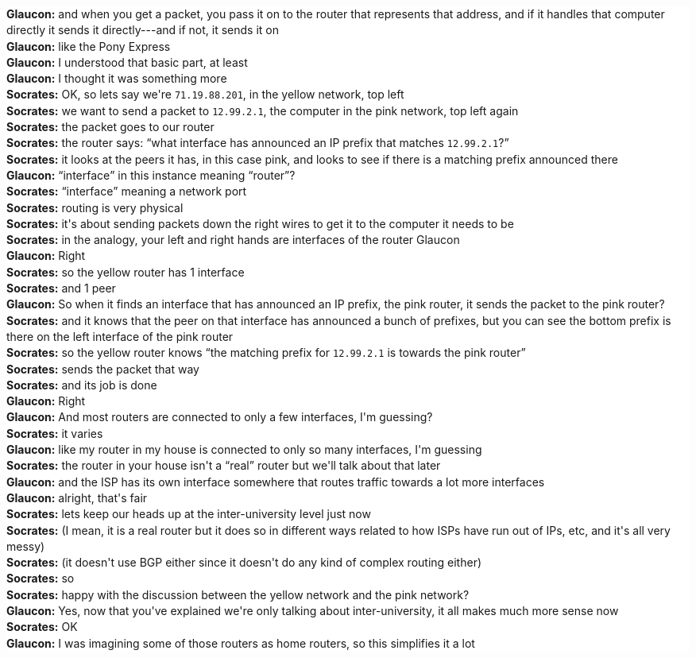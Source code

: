<b class="name">Glaucon:</b> and when you get a packet, you pass it on to the router that represents that address, and if it handles that computer directly it sends it directly---and if not, it sends it on  
<b class="name">Glaucon:</b> like the Pony Express  
<b class="name">Glaucon:</b> I understood that basic part, at least  
<b class="name">Glaucon:</b> I thought it was something more  
<b class="name">Socrates:</b> OK, so lets say we're `71.19.88.201`, in the yellow network, top left  
<b class="name">Socrates:</b> we want to send a packet to `12.99.2.1`, the computer in the pink network, top left again  
<b class="name">Socrates:</b> the packet goes to our router  
<b class="name">Socrates:</b> the router says: <q>what interface has announced an IP prefix that matches `12.99.2.1`?</q>  
<b class="name">Socrates:</b> it looks at the peers it has, in this case pink, and looks to see if there is a matching prefix announced there  
<b class="name">Glaucon:</b> <q>interface</q> in this instance meaning <q>router</q>?  
<b class="name">Socrates:</b> <q>interface</q> meaning a network port  
<b class="name">Socrates:</b> routing is very physical  
<b class="name">Socrates:</b> it's about sending packets down the right wires to get it to the computer it needs to be  
<b class="name">Socrates:</b> in the analogy, your left and right hands are interfaces of the router Glaucon  
<b class="name">Glaucon:</b> Right  
<b class="name">Socrates:</b> so the yellow router has 1 interface  
<b class="name">Socrates:</b> and 1 peer  
<b class="name">Glaucon:</b> So when it finds an interface that has announced an IP prefix, the pink router, it sends the packet to the pink router?  
<b class="name">Socrates:</b> and it knows that the peer on that interface has announced a bunch of prefixes, but you can see the bottom prefix is there on the left interface of the pink router  
<b class="name">Socrates:</b> so the yellow router knows <q>the matching prefix for `12.99.2.1` is towards the pink router</q>  
<b class="name">Socrates:</b> sends the packet that way  
<b class="name">Socrates:</b> and its job is done  
<b class="name">Glaucon:</b> Right  
<b class="name">Glaucon:</b> And most routers are connected to only a few interfaces, I'm guessing?  
<b class="name">Socrates:</b> it varies  
<b class="name">Glaucon:</b> like my router in my house is connected to only so many interfaces, I'm guessing  
<b class="name">Socrates:</b> the router in your house isn't a <q>real</q> router but we'll talk about that later  
<b class="name">Glaucon:</b> and the ISP has its own interface somewhere that routes traffic towards a lot more interfaces  
<b class="name">Glaucon:</b> alright, that's fair  
<b class="name">Socrates:</b> lets keep our heads up at the inter-university level just now  
<b class="name">Socrates:</b> (I mean, it is a real router but it does so in different ways related to how ISPs have run out of IPs, etc, and it's all very messy)  
<b class="name">Socrates:</b> (it doesn't use BGP either since it doesn't do any kind of complex routing either)  
<b class="name">Socrates:</b> so  
<b class="name">Socrates:</b> happy with the discussion between the yellow network and the pink network?  
<b class="name">Glaucon:</b> Yes, now that you've explained we're only talking about inter-university, it all makes much more sense now  
<b class="name">Socrates:</b> OK  
<b class="name">Glaucon:</b> I was imagining some of those routers as home routers, so this simplifies it a lot  
